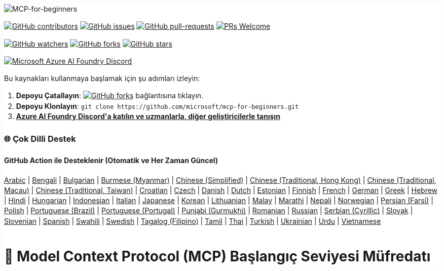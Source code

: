 
![MCP-for-beginners](../../translated_images/mcp-beginners.2ce2b317996369ff66c5b72e25eff9d4288ab2741fc70c0b4e523d1ae1e249fd.tr.png)

[![GitHub contributors](https://img.shields.io/github/contributors/microsoft/mcp-for-beginners.svg)](https://GitHub.com/microsoft/mcp-for-beginners/graphs/contributors)
[![GitHub issues](https://img.shields.io/github/issues/microsoft/mcp-for-beginners.svg)](https://GitHub.com/microsoft/mcp-for-beginners/issues)
[![GitHub pull-requests](https://img.shields.io/github/issues-pr/microsoft/mcp-for-beginners.svg)](https://GitHub.com/microsoft/mcp-for-beginners/pulls)
[![PRs Welcome](https://img.shields.io/badge/PRs-welcome-brightgreen.svg?style=flat-square)](http://makeapullrequest.com)

[![GitHub watchers](https://img.shields.io/github/watchers/microsoft/mcp-for-beginners.svg?style=social&label=Watch)](https://GitHub.com/microsoft/mcp-for-beginners/watchers)
[![GitHub forks](https://img.shields.io/github/forks/microsoft/mcp-for-beginners.svg?style=social&label=Fork)](https://GitHub.com/microsoft/mcp-for-beginners/fork)
[![GitHub stars](https://img.shields.io/github/stars/microsoft/mcp-for-beginners?style=social&label=Star)](https://GitHub.com/microsoft/mcp-for-beginners/stargazers)

[![Microsoft Azure AI Foundry Discord](https://dcbadge.limes.pink/api/server/ByRwuEEgH4)](https://discord.com/invite/ByRwuEEgH4)

Bu kaynakları kullanmaya başlamak için şu adımları izleyin:
1. **Depoyu Çatallayın**: [![GitHub forks](https://img.shields.io/github/forks/microsoft/mcp-for-beginners.svg?style=social&label=Fork)](https://GitHub.com/microsoft/mcp-for-beginners/fork) bağlantısına tıklayın.
2. **Depoyu Klonlayın**: `git clone https://github.com/microsoft/mcp-for-beginners.git`
3. [**Azure AI Foundry Discord'a katılın ve uzmanlarla, diğer geliştiricilerle tanışın**](https://discord.com/invite/ByRwuEEgH4)

### 🌐 Çok Dilli Destek

#### GitHub Action ile Desteklenir (Otomatik ve Her Zaman Güncel)

[Arabic](../ar/README.md) | [Bengali](../bn/README.md) | [Bulgarian](../bg/README.md) | [Burmese (Myanmar)](../my/README.md) | [Chinese (Simplified)](../zh/README.md) | [Chinese (Traditional, Hong Kong)](../hk/README.md) | [Chinese (Traditional, Macau)](../mo/README.md) | [Chinese (Traditional, Taiwan)](../tw/README.md) | [Croatian](../hr/README.md) | [Czech](../cs/README.md) | [Danish](../da/README.md) | [Dutch](../nl/README.md) | [Estonian](../et/README.md) | [Finnish](../fi/README.md) | [French](../fr/README.md) | [German](../de/README.md) | [Greek](../el/README.md) | [Hebrew](../he/README.md) | [Hindi](../hi/README.md) | [Hungarian](../hu/README.md) | [Indonesian](../id/README.md) | [Italian](../it/README.md) | [Japanese](../ja/README.md) | [Korean](../ko/README.md) | [Lithuanian](../lt/README.md) | [Malay](../ms/README.md) | [Marathi](../mr/README.md) | [Nepali](../ne/README.md) | [Norwegian](../no/README.md) | [Persian (Farsi)](../fa/README.md) | [Polish](../pl/README.md) | [Portuguese (Brazil)](../br/README.md) | [Portuguese (Portugal)](../pt/README.md) | [Punjabi (Gurmukhi)](../pa/README.md) | [Romanian](../ro/README.md) | [Russian](../ru/README.md) | [Serbian (Cyrillic)](../sr/README.md) | [Slovak](../sk/README.md) | [Slovenian](../sl/README.md) | [Spanish](../es/README.md) | [Swahili](../sw/README.md) | [Swedish](../sv/README.md) | [Tagalog (Filipino)](../tl/README.md) | [Tamil](../ta/README.md) | [Thai](../th/README.md) | [Turkish](./README.md) | [Ukrainian](../uk/README.md) | [Urdu](../ur/README.md) | [Vietnamese](../vi/README.md)

# 🚀 Model Context Protocol (MCP) Başlangıç Seviyesi Müfredatı
